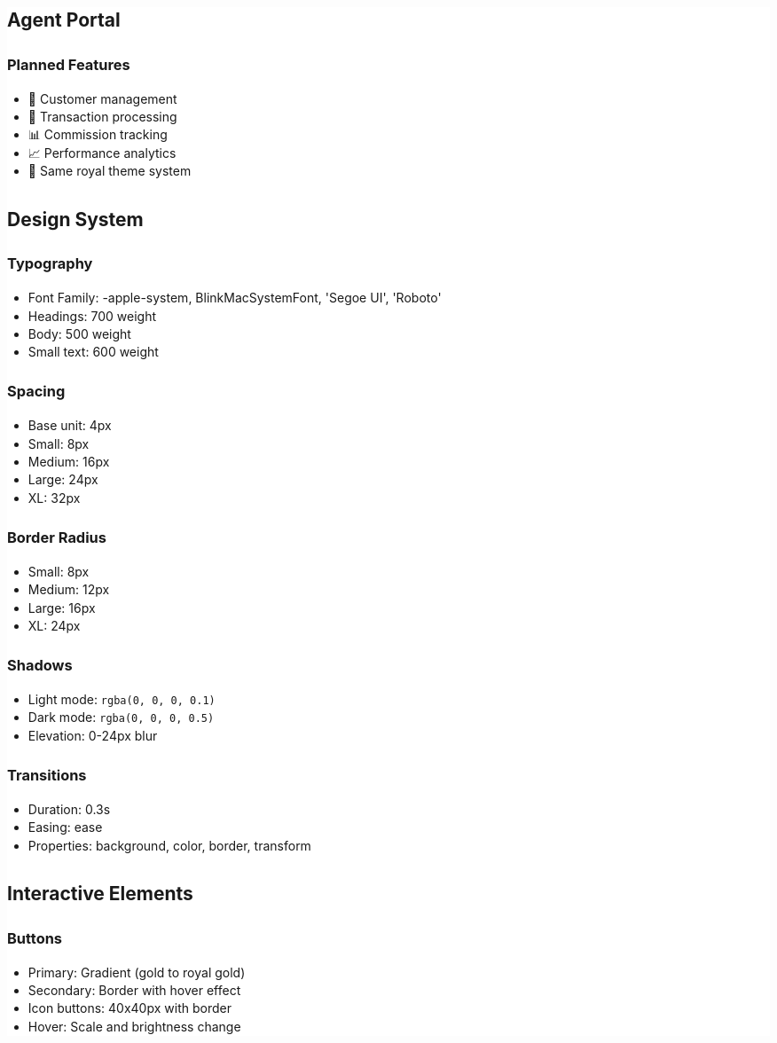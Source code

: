 ## Agent Portal

### Planned Features
- 👥 Customer management
- 💸 Transaction processing
- 📊 Commission tracking
- 📈 Performance analytics
- 🎨 Same royal theme system

## Design System

### Typography
- Font Family: -apple-system, BlinkMacSystemFont, 'Segoe UI', 'Roboto'
- Headings: 700 weight
- Body: 500 weight
- Small text: 600 weight

### Spacing
- Base unit: 4px
- Small: 8px
- Medium: 16px
- Large: 24px
- XL: 32px

### Border Radius
- Small: 8px
- Medium: 12px
- Large: 16px
- XL: 24px

### Shadows
- Light mode: `rgba(0, 0, 0, 0.1)`
- Dark mode: `rgba(0, 0, 0, 0.5)`
- Elevation: 0-24px blur

### Transitions
- Duration: 0.3s
- Easing: ease
- Properties: background, color, border, transform

## Interactive Elements

### Buttons
- Primary: Gradient (gold to royal gold)
- Secondary: Border with hover effect
- Icon buttons: 40x40px with border
- Hover: Scale and brightness change
